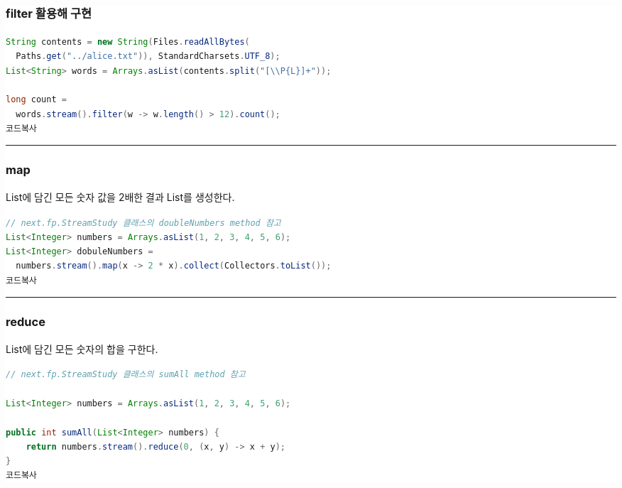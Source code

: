 
### **filter 활용해 구현**

```java
String contents = new String(Files.readAllBytes(
  Paths.get("../alice.txt")), StandardCharsets.UTF_8);
List<String> words = Arrays.asList(contents.split("[\\P{L}]+"));

long count = 
  words.stream().filter(w -> w.length() > 12).count();
코드복사
```

---

### **map**

List에 담긴 모든 숫자 값을 2배한 결과 List를 생성한다.

```java
// next.fp.StreamStudy 클래스의 doubleNumbers method 참고
List<Integer> numbers = Arrays.asList(1, 2, 3, 4, 5, 6);
List<Integer> dobuleNumbers =
  numbers.stream().map(x -> 2 * x).collect(Collectors.toList());
코드복사
```

---

### **reduce**

List에 담긴 모든 숫자의 합을 구한다.

```java
// next.fp.StreamStudy 클래스의 sumAll method 참고

List<Integer> numbers = Arrays.asList(1, 2, 3, 4, 5, 6);

public int sumAll(List<Integer> numbers) {
    return numbers.stream().reduce(0, (x, y) -> x + y);
}
코드복사
```

